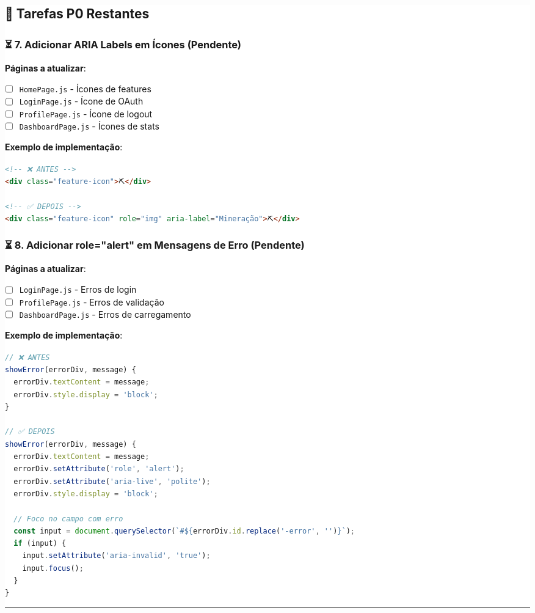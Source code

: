 
## 🔄 Tarefas P0 Restantes

### ⏳ 7. Adicionar ARIA Labels em Ícones (Pendente)

**Páginas a atualizar**:
- [ ] `HomePage.js` - Ícones de features
- [ ] `LoginPage.js` - Ícone de OAuth
- [ ] `ProfilePage.js` - Ícone de logout
- [ ] `DashboardPage.js` - Ícones de stats

**Exemplo de implementação**:
```html
<!-- ❌ ANTES -->
<div class="feature-icon">⛏️</div>

<!-- ✅ DEPOIS -->
<div class="feature-icon" role="img" aria-label="Mineração">⛏️</div>
```

### ⏳ 8. Adicionar role="alert" em Mensagens de Erro (Pendente)

**Páginas a atualizar**:
- [ ] `LoginPage.js` - Erros de login
- [ ] `ProfilePage.js` - Erros de validação
- [ ] `DashboardPage.js` - Erros de carregamento

**Exemplo de implementação**:
```javascript
// ❌ ANTES
showError(errorDiv, message) {
  errorDiv.textContent = message;
  errorDiv.style.display = 'block';
}

// ✅ DEPOIS
showError(errorDiv, message) {
  errorDiv.textContent = message;
  errorDiv.setAttribute('role', 'alert');
  errorDiv.setAttribute('aria-live', 'polite');
  errorDiv.style.display = 'block';
  
  // Foco no campo com erro
  const input = document.querySelector(`#${errorDiv.id.replace('-error', '')}`);
  if (input) {
    input.setAttribute('aria-invalid', 'true');
    input.focus();
  }
}
```

---
